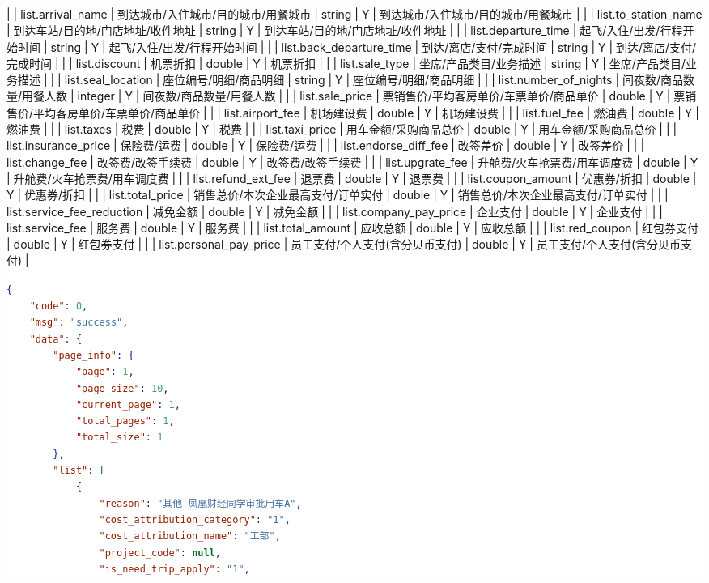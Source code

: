 |  | list.arrival\_name | 到达城市/入住城市/目的城市/用餐城市 | string | Y | 到达城市/入住城市/目的城市/用餐城市 |
|  | list.to\_station\_name | 到达车站/目的地/门店地址/收件地址 | string | Y | 到达车站/目的地/门店地址/收件地址 |
|  | list.departure\_time | 起飞/入住/出发/行程开始时间 | string | Y | 起飞/入住/出发/行程开始时间 |
|  | list.back\_departure\_time | 到达/离店/支付/完成时间 | string | Y | 到达/离店/支付/完成时间 |
|  | list.discount | 机票折扣 | double | Y | 机票折扣 |
|  | list.sale\_type | 坐席/产品类目/业务描述 | string | Y | 坐席/产品类目/业务描述 |
|  | list.seal\_location | 座位编号/明细/商品明细 | string | Y | 座位编号/明细/商品明细 |
|  | list.number\_of\_nights | 间夜数/商品数量/用餐人数 | integer | Y | 间夜数/商品数量/用餐人数 |
|  | list.sale\_price | 票销售价/平均客房单价/车票单价/商品单价 | double | Y | 票销售价/平均客房单价/车票单价/商品单价 |
|  | list.airport\_fee | 机场建设费 | double | Y | 机场建设费 |
|  | list.fuel\_fee | 燃油费 | double | Y | 燃油费 |
|  | list.taxes | 税费 | double | Y | 税费 |
|  | list.taxi\_price | 用车金额/采购商品总价 | double | Y | 用车金额/采购商品总价 |
|  | list.insurance\_price | 保险费/运费 | double | Y | 保险费/运费 |
|  | list.endorse\_diff\_fee | 改签差价 | double | Y | 改签差价 |
|  | list.change\_fee | 改签费/改签手续费 | double | Y | 改签费/改签手续费 |
|  | list.upgrate\_fee | 升舱费/火车抢票费/用车调度费 | double | Y | 升舱费/火车抢票费/用车调度费 |
|  | list.refund\_ext\_fee | 退票费 | double | Y | 退票费 |
|  | list.coupon\_amount | 优惠券/折扣 | double | Y | 优惠券/折扣 |
|  | list.total\_price | 销售总价/本次企业最高支付/订单实付 | double | Y | 销售总价/本次企业最高支付/订单实付 |
|  | list.service\_fee\_reduction | 减免金额 | double | Y | 减免金额 |
|  | list.company\_pay\_price | 企业支付 | double | Y | 企业支付 |
|  | list.service\_fee | 服务费 | double | Y | 服务费 |
|  | list.total\_amount | 应收总额 | double | Y | 应收总额 |
|  | list.red\_coupon | 红包券支付 | double | Y | 红包券支付 |
|  | list.personal\_pay\_price | 员工支付/个人支付\(含分贝币支付\) | double | Y | 员工支付/个人支付\(含分贝币支付\) |

```json
{
    "code": 0,
    "msg": "success",
    "data": {
        "page_info": {
            "page": 1,
            "page_size": 10,
            "current_page": 1,
            "total_pages": 1,
            "total_size": 1
        },
        "list": [
            {
                "reason": "其他 凤凰财经同学审批用车A",
                "cost_attribution_category": "1",
                "cost_attribution_name": "工部",
                "project_code": null,
                "is_need_trip_apply": "1",
```